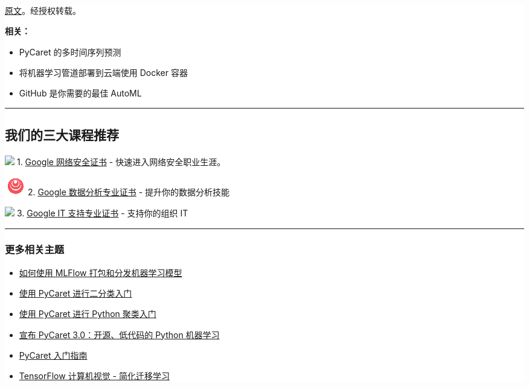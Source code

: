 [原文](https://towardsdatascience.com/easy-mlops-with-pycaret-mlflow-7fbcbf1e38c6)。经授权转载。

**相关：**

+   PyCaret 的多时间序列预测

+   将机器学习管道部署到云端使用 Docker 容器

+   GitHub 是你需要的最佳 AutoML

* * *

## 我们的三大课程推荐

![](img/0244c01ba9267c002ef39d4907e0b8fb.png) 1\. [Google 网络安全证书](https://www.kdnuggets.com/google-cybersecurity) - 快速进入网络安全职业生涯。

![](img/e225c49c3c91745821c8c0368bf04711.png) 2\. [Google 数据分析专业证书](https://www.kdnuggets.com/google-data-analytics) - 提升你的数据分析技能

![](img/0244c01ba9267c002ef39d4907e0b8fb.png) 3\. [Google IT 支持专业证书](https://www.kdnuggets.com/google-itsupport) - 支持你的组织 IT

* * *

### 更多相关主题

+   [如何使用 MLFlow 打包和分发机器学习模型](https://www.kdnuggets.com/2022/08/package-distribute-machine-learning-models-mlflow.html)

+   [使用 PyCaret 进行二分类入门](https://www.kdnuggets.com/2021/12/introduction-binary-classification-pycaret.html)

+   [使用 PyCaret 进行 Python 聚类入门](https://www.kdnuggets.com/2021/12/introduction-clustering-python-pycaret.html)

+   [宣布 PyCaret 3.0：开源、低代码的 Python 机器学习](https://www.kdnuggets.com/2023/03/announcing-pycaret-30-opensource-lowcode-machine-learning-python.html)

+   [PyCaret 入门指南](https://www.kdnuggets.com/2022/11/getting-started-pycaret.html)

+   [TensorFlow 计算机视觉 - 简化迁移学习](https://www.kdnuggets.com/2022/01/tensorflow-computer-vision-transfer-learning-made-easy.html)

